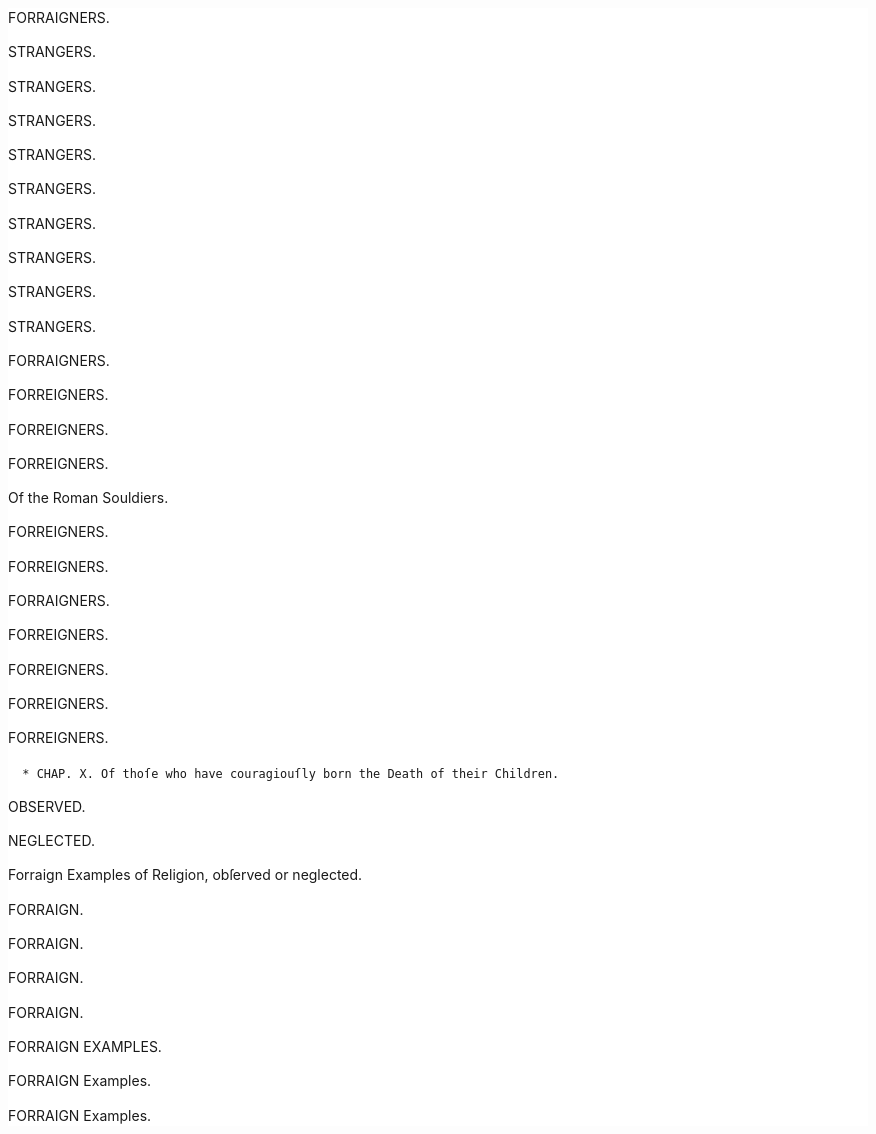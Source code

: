 FORRAIGNERS.

STRANGERS.

STRANGERS.

STRANGERS.

STRANGERS.

STRANGERS.

STRANGERS.

STRANGERS.

STRANGERS.

STRANGERS.

FORRAIGNERS.

FORREIGNERS.

FORREIGNERS.

FORREIGNERS.

Of the Roman Souldiers.

FORREIGNERS.

FORREIGNERS.

FORRAIGNERS.

FORREIGNERS.

FORREIGNERS.

FORREIGNERS.

FORREIGNERS.

      * CHAP. X. Of thoſe who have couragiouſly born the Death of their Children.

OBSERVED.

NEGLECTED.

Forraign Examples of Religion, obſerved or neglected.

FORRAIGN.

FORRAIGN.

FORRAIGN.

FORRAIGN.

FORRAIGN EXAMPLES.

FORRAIGN Examples.

FORRAIGN Examples.
